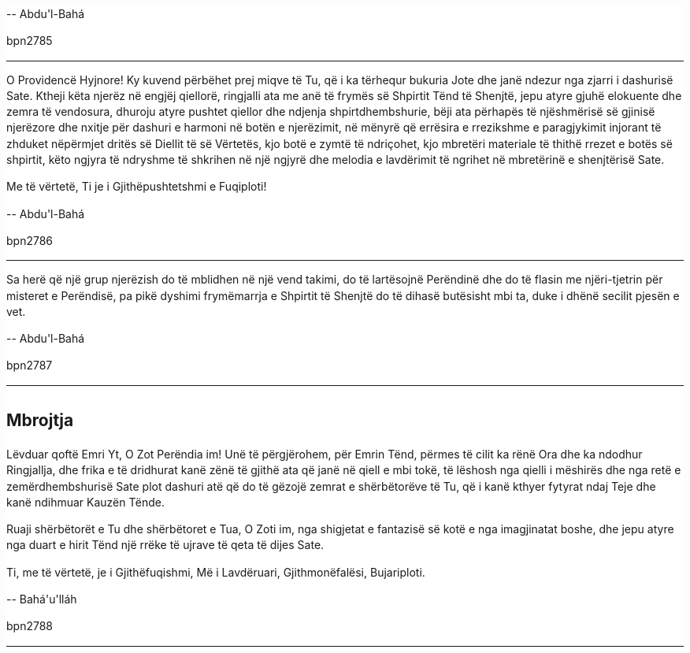 -- Abdu'l-Bahá

bpn2785 

----


<a id="bpn2786"></a> 
<div class="prayer"><p class='dropCap'>O Providencë Hyjnore! Ky kuvend përbëhet prej miqve të Tu, që i ka tërhequr bukuria Jote dhe janë ndezur nga zjarri i dashurisë Sate. Ktheji këta njerëz në engjëj qiellorë, ringjalli ata me anë të frymës së Shpirtit Tënd të Shenjtë, jepu atyre gjuhë elokuente dhe zemra të vendosura, dhuroju atyre pushtet qiellor dhe ndjenja shpirtdhembshurie, bëji ata përhapës të njëshmërisë së gjinisë njerëzore dhe nxitje për dashuri e harmoni në botën e njerëzimit, në mënyrë që errësira e rrezikshme e paragjykimit injorant të zhduket nëpërmjet dritës së Diellit të së Vërtetës, kjo botë e zymtë të ndriçohet, kjo mbretëri materiale të thithë rrezet e botës së shpirtit, këto ngjyra të ndryshme të shkrihen në një ngjyrë dhe melodia e lavdërimit të ngrihet në mbretërinë e shenjtërisë Sate.</p><p>Me të vërtetë, Ti je i Gjithëpushtetshmi e Fuqiploti!</p></div>

-- Abdu'l-Bahá

bpn2786 

----


<a id="bpn2787"></a> 
<div class="prayer"><p class='dropCap'>Sa herë që një grup njerëzish do të mblidhen në një vend takimi, do të lartësojnë Perëndinë dhe do të flasin me njëri-tjetrin për misteret e Perëndisë, pa pikë dyshimi frymëmarrja e Shpirtit të Shenjtë do të dihasë butësisht mbi ta, duke i dhënë secilit pjesën e vet.</p></div>

-- Abdu'l-Bahá

bpn2787 

----



<a id="Mbrojtja"></a> 
## Mbrojtja

<a id="bpn2788"></a> 
<div class="prayer"><p class='dropCap'>Lëvduar qoftë Emri Yt, O Zot Perëndia im! Unë të përgjërohem, për Emrin Tënd, përmes të cilit ka rënë Ora dhe ka ndodhur Ringjallja, dhe frika e të dridhurat kanë zënë të gjithë ata që janë në qiell e mbi tokë, të lëshosh nga qielli i mëshirës dhe nga retë e zemërdhembshurisë Sate plot dashuri atë që do të gëzojë zemrat e shërbëtorëve të Tu, që i kanë kthyer fytyrat ndaj Teje dhe kanë ndihmuar Kauzën Tënde.</p><p>Ruaji shërbëtorët e Tu dhe shërbëtoret e Tua, O Zoti im, nga shigjetat e fantazisë së kotë e nga imagjinatat boshe, dhe jepu atyre nga duart e hirit Tënd një rrëke të ujrave të qeta të dijes Sate.</p><p>Ti, me të vërtetë, je i Gjithëfuqishmi, Më i Lavdëruari, Gjithmonëfalësi, Bujariploti.</p></div>

-- Bahá'u'lláh

bpn2788 

----
